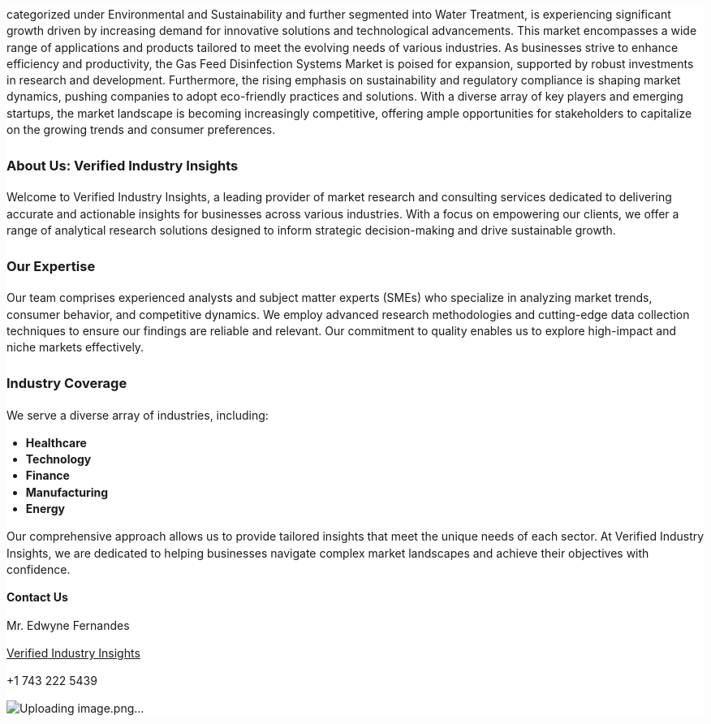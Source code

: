 categorized under Environmental and Sustainability and further segmented into Water Treatment, is experiencing significant growth driven by increasing demand for innovative solutions and technological advancements. This market encompasses a wide range of applications and products tailored to meet the evolving needs of various industries. As businesses strive to enhance efficiency and productivity, the Gas Feed Disinfection Systems Market is poised for expansion, supported by robust investments in research and development. Furthermore, the rising emphasis on sustainability and regulatory compliance is shaping market dynamics, pushing companies to adopt eco-friendly practices and solutions. With a diverse array of key players and emerging startups, the market landscape is becoming increasingly competitive, offering ample opportunities for stakeholders to capitalize on the growing trends and consumer preferences.</p><h3>About Us: Verified Industry Insights</h3><p>Welcome to Verified Industry Insights, a leading provider of market research and consulting services dedicated to delivering accurate and actionable insights for businesses across various industries. With a focus on empowering our clients, we offer a range of analytical research solutions designed to inform strategic decision-making and drive sustainable growth.</p><h3>Our Expertise</h3><p>Our team comprises experienced analysts and subject matter experts (SMEs) who specialize in analyzing market trends, consumer behavior, and competitive dynamics. We employ advanced research methodologies and cutting-edge data collection techniques to ensure our findings are reliable and relevant. Our commitment to quality enables us to explore high-impact and niche markets effectively.</p><h3>Industry Coverage</h3><p>We serve a diverse array of industries, including:</p><ul><li><strong>Healthcare</strong></li><li><strong>Technology</strong></li><li><strong>Finance</strong></li><li><strong>Manufacturing</strong></li><li><strong>Energy</strong></li></ul><p>Our comprehensive approach allows us to provide tailored insights that meet the unique needs of each sector. At Verified Industry Insights, we are dedicated to helping businesses navigate complex market landscapes and achieve their objectives with confidence.</p><p><strong>Contact Us</strong></p><p>Mr. Edwyne Fernandes</p><p><a href="https://www.verifiedindustryinsights.com/">Verified Industry Insights</a></p><p>+1 743 222 5439</p>
![Uploading image.png…]()
